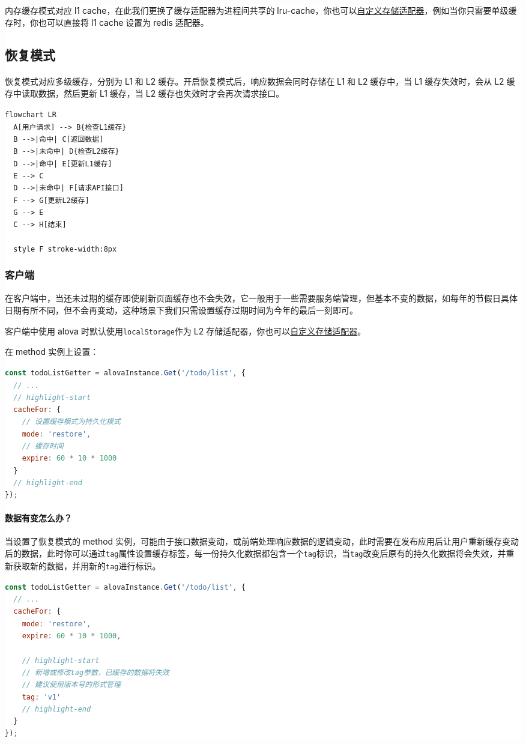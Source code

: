 内存缓存模式对应 l1 cache，在此我们更换了缓存适配器为进程间共享的 lru-cache，你也可以[自定义存储适配器](/next/tutorial/advanced/custom/storage-adapter)，例如当你只需要单级缓存时，你也可以直接将 l1 cache 设置为 redis 适配器。

## 恢复模式

恢复模式对应多级缓存，分别为 L1 和 L2 缓存。开启恢复模式后，响应数据会同时存储在 L1 和 L2 缓存中，当 L1 缓存失效时，会从 L2 缓存中读取数据，然后更新 L1 缓存，当 L2 缓存也失效时才会再次请求接口。

```mermaid
flowchart LR
  A[用户请求] --> B{检查L1缓存}
  B -->|命中| C[返回数据]
  B -->|未命中| D{检查L2缓存}
  D -->|命中| E[更新L1缓存]
  E --> C
  D -->|未命中| F[请求API接口]
  F --> G[更新L2缓存]
  G --> E
  C --> H[结束]

  style F stroke-width:8px
```

### 客户端

在客户端中，当还未过期的缓存即使刷新页面缓存也不会失效，它一般用于一些需要服务端管理，但基本不变的数据，如每年的节假日具体日期有所不同，但不会再变动，这种场景下我们只需设置缓存过期时间为今年的最后一刻即可。

客户端中使用 alova 时默认使用`localStorage`作为 L2 存储适配器，你也可以[自定义存储适配器](/next/tutorial/advanced/custom/storage-adapter)。

在 method 实例上设置：

```javascript
const todoListGetter = alovaInstance.Get('/todo/list', {
  // ...
  // highlight-start
  cacheFor: {
    // 设置缓存模式为持久化模式
    mode: 'restore',
    // 缓存时间
    expire: 60 * 10 * 1000
  }
  // highlight-end
});
```

#### 数据有变怎么办？

当设置了恢复模式的 method 实例，可能由于接口数据变动，或前端处理响应数据的逻辑变动，此时需要在发布应用后让用户重新缓存变动后的数据，此时你可以通过`tag`属性设置缓存标签，每一份持久化数据都包含一个`tag`标识，当`tag`改变后原有的持久化数据将会失效，并重新获取新的数据，并用新的`tag`进行标识。

```javascript
const todoListGetter = alovaInstance.Get('/todo/list', {
  // ...
  cacheFor: {
    mode: 'restore',
    expire: 60 * 10 * 1000,

    // highlight-start
    // 新增或修改tag参数，已缓存的数据将失效
    // 建议使用版本号的形式管理
    tag: 'v1'
    // highlight-end
  }
});
```
